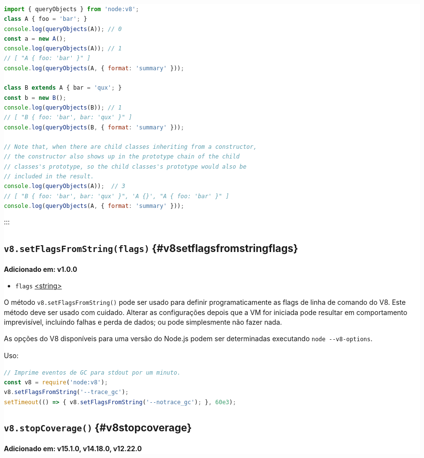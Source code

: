 ```js [ESM]
import { queryObjects } from 'node:v8';
class A { foo = 'bar'; }
console.log(queryObjects(A)); // 0
const a = new A();
console.log(queryObjects(A)); // 1
// [ "A { foo: 'bar' }" ]
console.log(queryObjects(A, { format: 'summary' }));

class B extends A { bar = 'qux'; }
const b = new B();
console.log(queryObjects(B)); // 1
// [ "B { foo: 'bar', bar: 'qux' }" ]
console.log(queryObjects(B, { format: 'summary' }));

// Note that, when there are child classes inheriting from a constructor,
// the constructor also shows up in the prototype chain of the child
// classes's prototype, so the child classes's prototype would also be
// included in the result.
console.log(queryObjects(A));  // 3
// [ "B { foo: 'bar', bar: 'qux' }", 'A {}', "A { foo: 'bar' }" ]
console.log(queryObjects(A, { format: 'summary' }));
```
:::


## `v8.setFlagsFromString(flags)` {#v8setflagsfromstringflags}

**Adicionado em: v1.0.0**

- `flags` [\<string\>](https://developer.mozilla.org/en-US/docs/Web/JavaScript/Data_structures#String_type)

O método `v8.setFlagsFromString()` pode ser usado para definir programaticamente as flags de linha de comando do V8. Este método deve ser usado com cuidado. Alterar as configurações depois que a VM for iniciada pode resultar em comportamento imprevisível, incluindo falhas e perda de dados; ou pode simplesmente não fazer nada.

As opções do V8 disponíveis para uma versão do Node.js podem ser determinadas executando `node --v8-options`.

Uso:

```js [ESM]
// Imprime eventos de GC para stdout por um minuto.
const v8 = require('node:v8');
v8.setFlagsFromString('--trace_gc');
setTimeout(() => { v8.setFlagsFromString('--notrace_gc'); }, 60e3);
```
## `v8.stopCoverage()` {#v8stopcoverage}

**Adicionado em: v15.1.0, v14.18.0, v12.22.0**
